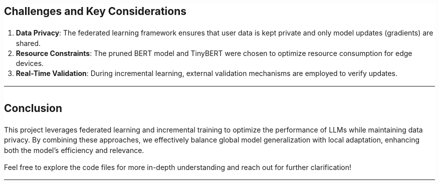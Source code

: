 
## Challenges and Key Considerations

1. **Data Privacy**: The federated learning framework ensures that user data is kept private and only model updates (gradients) are shared.
2. **Resource Constraints**: The pruned BERT model and TinyBERT were chosen to optimize resource consumption for edge devices.
3. **Real-Time Validation**: During incremental learning, external validation mechanisms are employed to verify updates.

---

## Conclusion

This project leverages federated learning and incremental training to optimize the performance of LLMs while maintaining data privacy. By combining these approaches, we effectively balance global model generalization with local adaptation, enhancing both the model’s efficiency and relevance.

Feel free to explore the code files for more in-depth understanding and reach out for further clarification!

---

